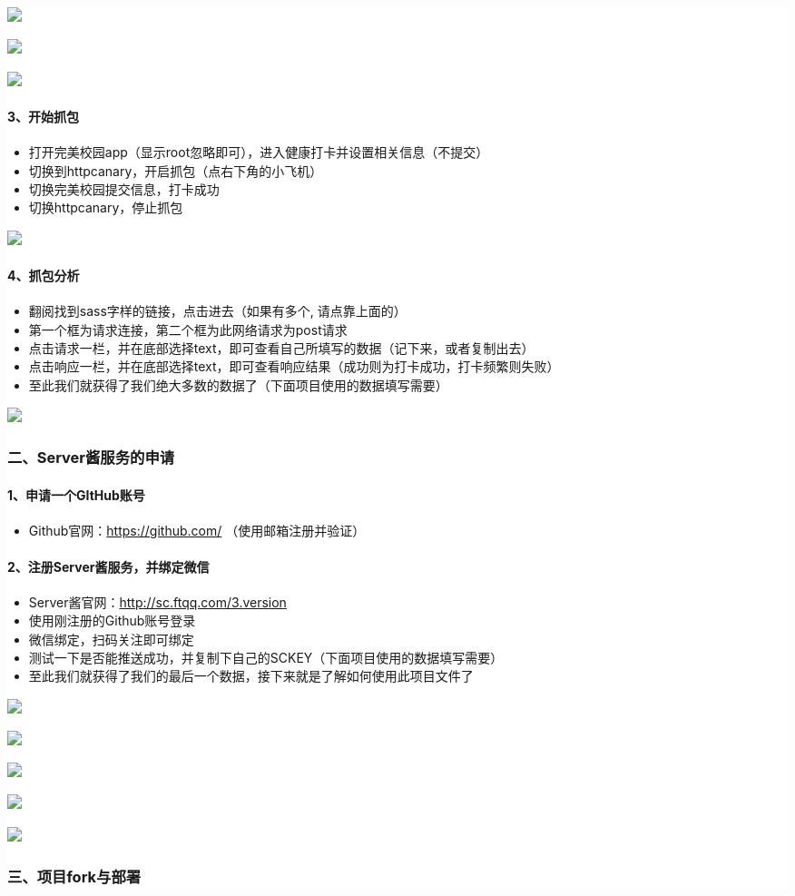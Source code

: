 ![](https://cdn.jsdelivr.net/gh/ReaJason/17wanxiaoCheckin-Actions/Pictures/合成1.png)

![](https://cdn.jsdelivr.net/gh/ReaJason/17wanxiaoCheckin-Actions/Pictures/合成2.png)

![](https://cdn.jsdelivr.net/gh/ReaJason/17wanxiaoCheckin-Actions/Pictures/合成3.png)

#### 3、开始抓包

- 打开完美校园app（显示root忽略即可），进入健康打卡并设置相关信息（不提交）
- 切换到httpcanary，开启抓包（点右下角的小飞机）
- 切换完美校园提交信息，打卡成功
- 切换httpcanary，停止抓包

![](https://cdn.jsdelivr.net/gh/ReaJason/17wanxiaoCheckin-Actions/Pictures/合成4.png)

#### 4、抓包分析

- 翻阅找到sass字样的链接，点击进去（如果有多个, 请点靠上面的）
- 第一个框为请求连接，第二个框为此网络请求为post请求
- 点击请求一栏，并在底部选择text，即可查看自己所填写的数据（记下来，或者复制出去）
- 点击响应一栏，并在底部选择text，即可查看响应结果（成功则为打卡成功，打卡频繁则失败）
- 至此我们就获得了我们绝大多数的数据了（下面项目使用的数据填写需要）

![](https://cdn.jsdelivr.net/gh/ReaJason/17wanxiaoCheckin-Actions/Pictures/合成5.png)



### 二、Server酱服务的申请

#### 1、申请一个GItHub账号

- Github官网：https://github.com/ （使用邮箱注册并验证）

#### 2、注册Server酱服务，并绑定微信

- Server酱官网：http://sc.ftqq.com/3.version 
- 使用刚注册的Github账号登录
- 微信绑定，扫码关注即可绑定
- 测试一下是否能推送成功，并复制下自己的SCKEY（下面项目使用的数据填写需要）
- 至此我们就获得了我们的最后一个数据，接下来就是了解如何使用此项目文件了

![](https://cdn.jsdelivr.net/gh/ReaJason/17wanxiaoCheckin-Actions/Pictures/Server1.png)

![](https://cdn.jsdelivr.net/gh/ReaJason/17wanxiaoCheckin-Actions/Pictures/Server2.png)

![](https://cdn.jsdelivr.net/gh/ReaJason/17wanxiaoCheckin-Actions/Pictures/Server3.png)

![](https://cdn.jsdelivr.net/gh/ReaJason/17wanxiaoCheckin-Actions/Pictures/Server4.png)

![](https://cdn.jsdelivr.net/gh/ReaJason/17wanxiaoCheckin-Actions/Pictures/Server5.png)

### 三、项目fork与部署
